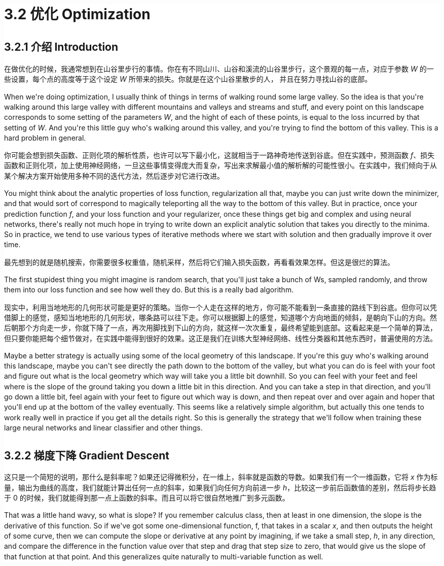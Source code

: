 # 3.2 优化 Optimization

##  3.2.1 介绍 Introduction

在做优化的时候，我通常想到在山谷里步行的事情。你在有不同山川、山谷和溪流的山谷里步行，这个景观的每一点，对应于参数 $W$ 的一些设置，每个点的高度等于这个设定 $W$ 所带来的损失。你就是在这个山谷里散步的人， 并且在努力寻找山谷的底部。

When we're doing optimization, I usually think of things in terms of walking round some large valley. So the idea is that you're walking around this large valley with different mountains and valleys and streams and stuff, and every point on this landscape corresponds to some setting of the parameters $W$, and the hight of each of these points, is equal to the loss incurred by that setting of $W$. And you're this little guy who's walking around this valley, and you're trying to find the bottom of this valley. This is a hard problem in general.

你可能会想到损失函数、正则化项的解析性质，也许可以写下最小化，这就相当于一路神奇地传送到谷底。但在实践中，预测函数 $f​$、损失函数和正则化项，加上使用神经网络，一旦这些事情变得庞大而复杂，写出来求解最小值的解析解的可能性很小。在实践中，我们倾向于从某个解决方案开始使用多种不同的迭代方法，然后逐步对它进行改进。

You might think about the analytic properties of loss function, regularization all that, maybe you can just write down the minimizer, and that would sort of correspond to magically teleporting all the way to the bottom of this valley. But in practice, once your prediction function $f$, and your loss function and your regularizer, once these things get big and complex and using neural networks, there's really not much hope in trying to write down an explicit analytic solution that takes you directly to the minima. So in practice, we tend to use various types of iterative methods where we start with solution and then gradually improve it over time. 

最先想到的就是随机搜索，你需要很多权重值，随机采样，然后将它们输入损失函数，再看看效果怎样。但这是很烂的算法。

The first stupidest thing you might imagine is random search, that you'll just take a bunch of Ws, sampled randomly, and throw them into our loss function and see how well they do. But this is a really bad algorithm.

现实中，利用当地地形的几何形状可能是更好的策略。当你一个人走在这样的地方，你可能不能看到一条直接的路线下到谷底。但你可以凭借脚上的感觉，感知当地地形的几何形状，哪条路可以往下走。你可以根据脚上的感觉，知道哪个方向地面的倾斜，是朝向下山的方向。然后朝那个方向走一步，你就下降了一点，再次用脚找到下山的方向，就这样一次次重复，最终希望能到底部。这看起来是一个简单的算法，但只要你能把每个细节做对，在实践中能得到很好的效果。这正是我们在训练大型神经网络、线性分类器和其他东西时，普遍使用的方法。

Maybe a better strategy is actually using some of the local geometry of this landscape. If you're this guy who's walking around this landscape, maybe you can't see directly the path down to the bottom of the valley, but  what you can do is feel with your foot and figure out what is the local geometry which way will take you a little bit downhill. So you can feel with your feet and feel where is the slope of the ground taking you down a little bit in this direction. And you can take a step in that direction, and you'll go down a little bit, feel again with your feet to figure out which way is down, and then repeat over and over again and hoper that you'll end up at the bottom of the valley eventually. This seems like a relatively simple algorithm, but actually this one tends to work really well in practice if you get all the details right. So this is generally the strategy that we'll follow when training these large neural networks and linear classifier and other things.

## 3.2.2 梯度下降 Gradient Descent

这只是一个简短的说明，那什么是斜率呢？如果还记得微积分，在一维上，斜率就是函数的导数。如果我们有一个一维函数，它将 $x$ 作为标量，输出为曲线的高度，我们就能计算出任何一点的斜率，如果我们向任何方向前进一步 $h$，比较这一步前后函数值的差别，然后将步长趋于 0 的时候，我们就能得到那一点上函数的斜率。而且可以将它很自然地推广到多元函数。

That was a little hand wavy, so what is slope? If you remember calculus class, then at least in one dimension, the slope is the derivative of this function. So if we've got some one-dimensional function, f, that takes in a scalar $x$, and then outputs the height of some curve, then we can compute the slope or derivative at any point by imagining, if we take a small step, $h$, in any direction, and compare the difference in the function value over that step and drag that step size to zero, that would give us the slope of that function at that point. And this generalizes quite naturally to multi-variable function as well.
